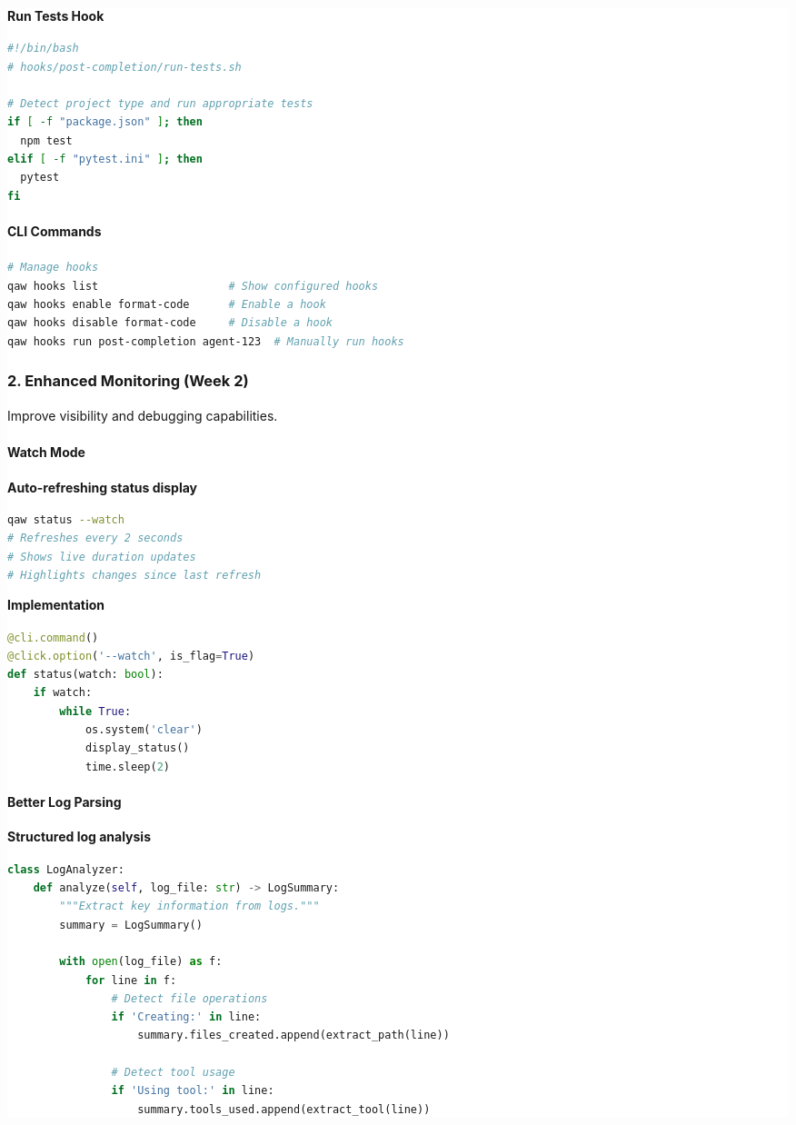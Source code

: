 **Run Tests Hook**
```bash
#!/bin/bash
# hooks/post-completion/run-tests.sh

# Detect project type and run appropriate tests
if [ -f "package.json" ]; then
  npm test
elif [ -f "pytest.ini" ]; then
  pytest
fi
```

#### CLI Commands

```bash
# Manage hooks
qaw hooks list                    # Show configured hooks
qaw hooks enable format-code      # Enable a hook
qaw hooks disable format-code     # Disable a hook
qaw hooks run post-completion agent-123  # Manually run hooks
```

### 2. Enhanced Monitoring (Week 2)

Improve visibility and debugging capabilities.

#### Watch Mode

**Auto-refreshing status display**
```bash
qaw status --watch
# Refreshes every 2 seconds
# Shows live duration updates
# Highlights changes since last refresh
```

**Implementation**
```python
@cli.command()
@click.option('--watch', is_flag=True)
def status(watch: bool):
    if watch:
        while True:
            os.system('clear')
            display_status()
            time.sleep(2)
```

#### Better Log Parsing

**Structured log analysis**
```python
class LogAnalyzer:
    def analyze(self, log_file: str) -> LogSummary:
        """Extract key information from logs."""
        summary = LogSummary()
        
        with open(log_file) as f:
            for line in f:
                # Detect file operations
                if 'Creating:' in line:
                    summary.files_created.append(extract_path(line))
                
                # Detect tool usage
                if 'Using tool:' in line:
                    summary.tools_used.append(extract_tool(line))
```
